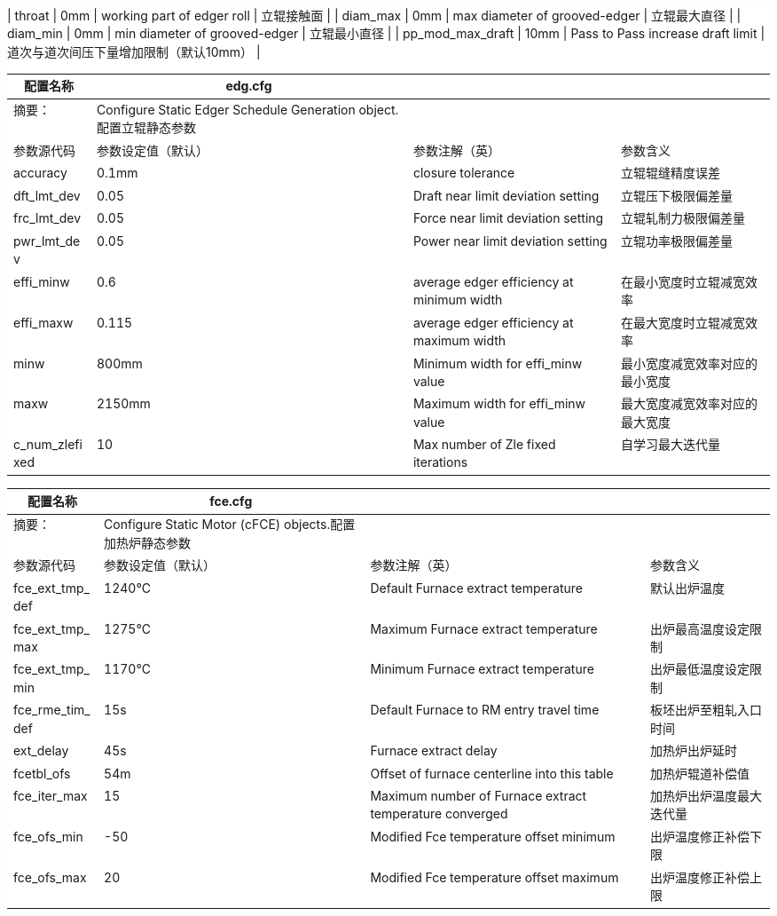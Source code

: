 | throat                | 0mm                                      | working  part of edger roll              | 立辊接触面                 |
| diam_max              | 0mm                                      | max  diameter of grooved-edger           | 立辊最大直径                |
| diam_min              | 0mm                                      | min  diameter of grooved-edger           | 立辊最小直径                |
| pp_mod_max_draft      | 10mm                                     | Pass  to Pass increase draft limit       | 道次与道次间压下量增加限制（默认10mm） |



| 配置名称           | edg.cfg                                  |                                          |                 |
| -------------- | ---------------------------------------- | ---------------------------------------- | --------------- |
| 摘要：            | Configure Static Edger Schedule Generation  object.配置立辊静态参数 |                                          |                 |
| 参数源代码          | 参数设定值（默认）                                | 参数注解（英）                                  | 参数含义            |
| accuracy       | 0.1mm                                    | closure  tolerance                       | 立辊辊缝精度误差        |
| dft_lmt_dev    | 0.05                                     | Draft  near limit deviation setting      | 立辊压下极限偏差量       |
| frc_lmt_dev    | 0.05                                     | Force  near limit deviation setting      | 立辊轧制力极限偏差量      |
| pwr_lmt_dev    | 0.05                                     | Power  near limit deviation setting      | 立辊功率极限偏差量       |
| effi_minw      | 0.6                                      | average  edger efficiency at minimum width | 在最小宽度时立辊减宽效率    |
| effi_maxw      | 0.115                                    | average  edger efficiency at maximum width | 在最大宽度时立辊减宽效率    |
| minw           | 800mm                                    | Minimum  width for effi_minw value       | 最小宽度减宽效率对应的最小宽度 |
| maxw           | 2150mm                                   | Maximum  width for effi_minw value       | 最大宽度减宽效率对应的最大宽度 |
| c_num_zlefixed | 10                                       | Max  number of Zle fixed iterations      | 自学习最大迭代量        |



| 配置名称            | fce.cfg                                  |                                          |              |
| --------------- | ---------------------------------------- | ---------------------------------------- | ------------ |
| 摘要：             | Configure Static Motor (cFCE)  objects.配置加热炉静态参数 |                                          |              |
| 参数源代码           | 参数设定值（默认）                                | 参数注解（英）                                  | 参数含义         |
| fce_ext_tmp_def | 1240℃                                    | Default  Furnace extract temperature     | 默认出炉温度       |
| fce_ext_tmp_max | 1275℃                                    | Maximum  Furnace extract temperature     | 出炉最高温度设定限制   |
| fce_ext_tmp_min | 1170℃                                    | Minimum  Furnace extract temperature     | 出炉最低温度设定限制   |
| fce_rme_tim_def | 15s                                      | Default  Furnace to RM entry travel time | 板坯出炉至粗轧入口时间  |
| ext_delay       | 45s                                      | Furnace  extract delay                   | 加热炉出炉延时      |
| fcetbl_ofs      | 54m                                      | Offset  of furnace centerline into this table | 加热炉辊道补偿值     |
| fce_iter_max    | 15                                       | Maximum  number of Furnace extract temperature converged | 加热炉出炉温度最大迭代量 |
| fce_ofs_min     | -50                                      | Modified  Fce temperature offset minimum | 出炉温度修正补偿下限   |
| fce_ofs_max     | 20                                       | Modified  Fce temperature offset maximum | 出炉温度修正补偿上限   |
